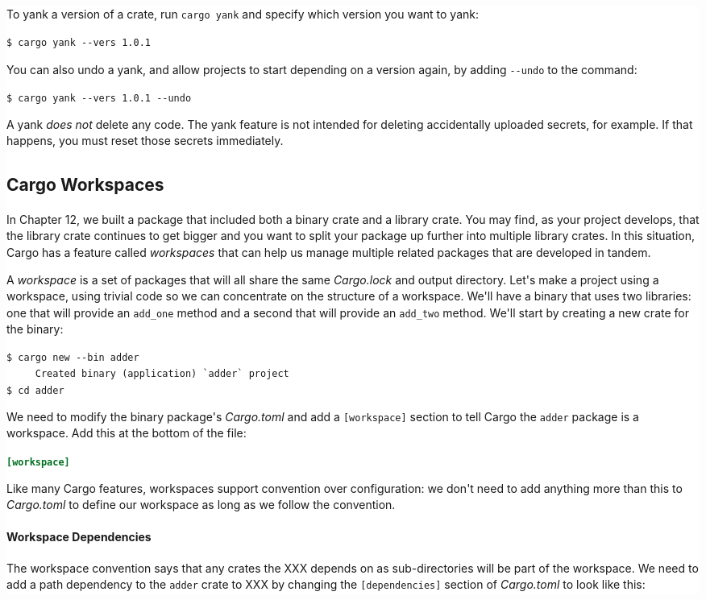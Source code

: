 To yank a version of a crate, run `cargo yank` and specify which version you
want to yank:

```text
$ cargo yank --vers 1.0.1
```

You can also undo a yank, and allow projects to start depending on a version
again, by adding `--undo` to the command:

```text
$ cargo yank --vers 1.0.1 --undo
```

A yank *does not* delete any code. The yank feature is not intended for
deleting accidentally uploaded secrets, for example. If that happens, you must
reset those secrets immediately.

## Cargo Workspaces

In Chapter 12, we built a package that included both a binary crate and a
library crate. You may find, as your project develops, that the library crate
continues to get bigger and you want to split your package up further into
multiple library crates. In this situation, Cargo has a feature called
*workspaces* that can help us manage multiple related packages that are
developed in tandem.

A *workspace* is a set of packages that will all share the same *Cargo.lock*
and output directory. Let's make a project using a workspace, using trivial
code so we can concentrate on the structure of a workspace. We'll have a binary
that uses two libraries: one that will provide an `add_one` method and a second
that will provide an `add_two` method. We'll start by creating a new crate for
the binary:

```text
$ cargo new --bin adder
     Created binary (application) `adder` project
$ cd adder
```

We need to modify the binary package's *Cargo.toml* and add a `[workspace]`
section to tell Cargo the `adder` package is a workspace. Add this at the
bottom of the file:

```toml
[workspace]
```

Like many Cargo features, workspaces support convention over configuration: we
don't need to add anything more than this to *Cargo.toml* to define our
workspace as long as we follow the convention.



#### Workspace Dependencies

The workspace convention says that any crates the XXX depends on as
sub-directories will be part of the workspace. We need to add a path dependency
to the `adder` crate to XXX by changing the `[dependencies]` section of
*Cargo.toml* to look like this:
